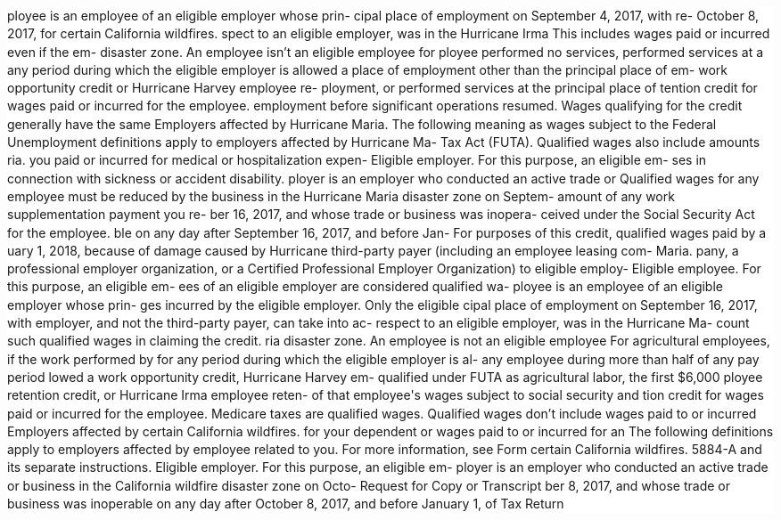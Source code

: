 ployee is an employee of an eligible employer whose prin-
cipal place of employment on September 4, 2017, with re-            October 8, 2017, for certain California wildfires.
spect to an eligible employer, was in the Hurricane Irma           This includes wages paid or incurred even if the em-
disaster zone. An employee isn’t an eligible employee for       ployee performed no services, performed services at a
any period during which the eligible employer is allowed a      place of employment other than the principal place of em-
work opportunity credit or Hurricane Harvey employee re-        ployment, or performed services at the principal place of
tention credit for wages paid or incurred for the employee.     employment before significant operations resumed.
                                                                   Wages qualifying for the credit generally have the same
Employers affected by Hurricane Maria. The following            meaning as wages subject to the Federal Unemployment
definitions apply to employers affected by Hurricane Ma-        Tax Act (FUTA). Qualified wages also include amounts
ria.                                                            you paid or incurred for medical or hospitalization expen-
   Eligible employer. For this purpose, an eligible em-         ses in connection with sickness or accident disability.
ployer is an employer who conducted an active trade or          Qualified wages for any employee must be reduced by the
business in the Hurricane Maria disaster zone on Septem-        amount of any work supplementation payment you re-
ber 16, 2017, and whose trade or business was inopera-          ceived under the Social Security Act for the employee.
ble on any day after September 16, 2017, and before Jan-           For purposes of this credit, qualified wages paid by a
uary 1, 2018, because of damage caused by Hurricane             third-party payer (including an employee leasing com-
Maria.                                                          pany, a professional employer organization, or a Certified
                                                                Professional Employer Organization) to eligible employ-
   Eligible employee. For this purpose, an eligible em-         ees of an eligible employer are considered qualified wa-
ployee is an employee of an eligible employer whose prin-       ges incurred by the eligible employer. Only the eligible
cipal place of employment on September 16, 2017, with           employer, and not the third-party payer, can take into ac-
respect to an eligible employer, was in the Hurricane Ma-       count such qualified wages in claiming the credit.
ria disaster zone. An employee is not an eligible employee         For agricultural employees, if the work performed by
for any period during which the eligible employer is al-        any employee during more than half of any pay period
lowed a work opportunity credit, Hurricane Harvey em-           qualified under FUTA as agricultural labor, the first $6,000
ployee retention credit, or Hurricane Irma employee reten-      of that employee's wages subject to social security and
tion credit for wages paid or incurred for the employee.        Medicare taxes are qualified wages.
                                                                   Qualified wages don’t include wages paid to or incurred
Employers affected by certain California wildfires.             for your dependent or wages paid to or incurred for an
The following definitions apply to employers affected by        employee related to you. For more information, see Form
certain California wildfires.                                   5884-A and its separate instructions.
    Eligible employer. For this purpose, an eligible em-
ployer is an employer who conducted an active trade or
business in the California wildfire disaster zone on Octo-      Request for Copy or Transcript
ber 8, 2017, and whose trade or business was inoperable
on any day after October 8, 2017, and before January 1,         of Tax Return